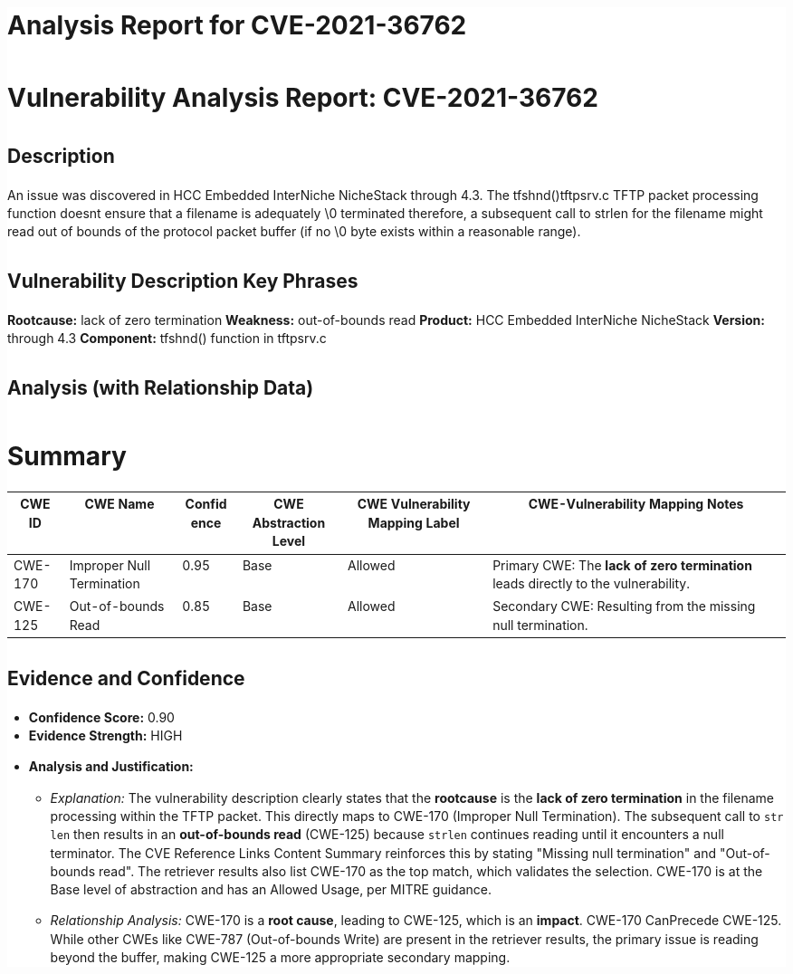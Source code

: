 # Analysis Report for CVE-2021-36762

# Vulnerability Analysis Report: CVE-2021-36762

## Description

An issue was discovered in HCC Embedded InterNiche NicheStack through 4.3. The tfshnd()tftpsrv.c TFTP packet processing function doesnt ensure that a filename is adequately \0 terminated therefore, a subsequent call to strlen for the filename might read out of bounds of the protocol packet buffer (if no \0 byte exists within a reasonable range).

## Vulnerability Description Key Phrases

**Rootcause:** lack of zero termination
**Weakness:** out-of-bounds read
**Product:** HCC Embedded InterNiche NicheStack
**Version:** through 4.3
**Component:** tfshnd() function in tftpsrv.c

## Analysis (with Relationship Data)

# Summary
| CWE ID | CWE Name | Confidence | CWE Abstraction Level | CWE Vulnerability Mapping Label | CWE-Vulnerability Mapping Notes |
|---|---|---|---|---|---|
| CWE-170 | Improper Null Termination | 0.95 | Base | Allowed | Primary CWE: The **lack of zero termination** leads directly to the vulnerability. |
| CWE-125 | Out-of-bounds Read | 0.85 | Base | Allowed | Secondary CWE: Resulting from the missing null termination. |

## Evidence and Confidence

*   **Confidence Score:** 0.90
*   **Evidence Strength:** HIGH

- **Analysis and Justification:**  
  - *Explanation:* The vulnerability description clearly states that the **rootcause** is the **lack of zero termination** in the filename processing within the TFTP packet. This directly maps to CWE-170 (Improper Null Termination). The subsequent call to `strlen` then results in an **out-of-bounds read** (CWE-125) because `strlen` continues reading until it encounters a null terminator. The CVE Reference Links Content Summary reinforces this by stating "Missing null termination" and "Out-of-bounds read". The retriever results also list CWE-170 as the top match, which validates the selection. CWE-170 is at the Base level of abstraction and has an Allowed Usage, per MITRE guidance.
  
  - *Relationship Analysis:* CWE-170 is a **root cause**, leading to CWE-125, which is an **impact**. CWE-170 CanPrecede CWE-125. While other CWEs like CWE-787 (Out-of-bounds Write) are present in the retriever results, the primary issue is reading beyond the buffer, making CWE-125 a more appropriate secondary mapping.
